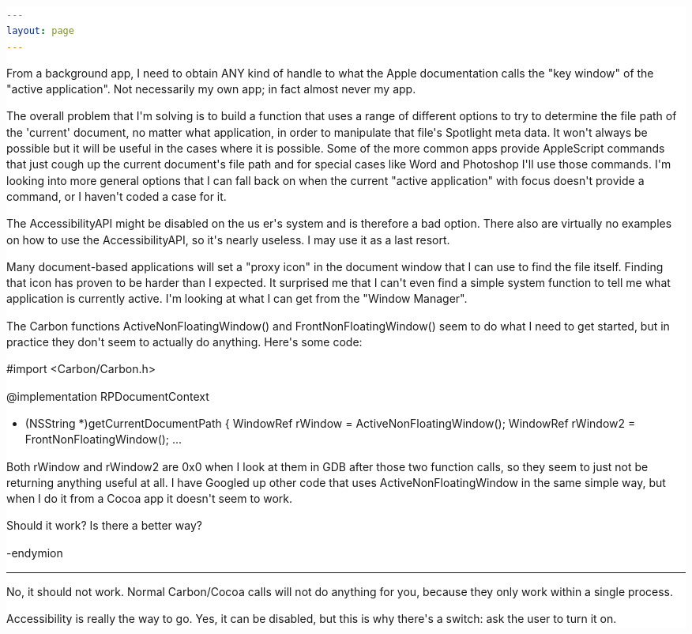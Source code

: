 ```yaml
---
layout: page
---
```




From a background app, I need to obtain ANY kind of handle to what the Apple documentation calls the "key window" of the "active application".  Not necessarily my own app; in fact almost never my app.

The overall problem that I'm solving is to build a function that uses a range of different options to try to determine the file path of the 'current' document, no matter what application, in order to manipulate that file's Spotlight meta data.  It won't always be possible but it will be useful in the cases where it is possible.  Some of the more common apps provide AppleScript commands that just cough up the current document's file path and for special cases like Word and Photoshop I'll use those commands.  I'm looking into more general options that I can fall back on when the current "active application" with focus doesn't provide a command, or I haven't coded a case for it.

The AccessibilityAPI might be disabled on the us er's system and is therefore a bad option.  There also are virtually no examples on how to use the AccessibilityAPI, so it's nearly useless.  I may use it as a last resort.

Many document-based applications will set a "proxy icon" in the document window that I can use to find the file itself.  Finding that icon has proven to be harder than I expected.  It surprised me that I can't even find a simple system function to tell me what application is currently active.  I'm looking at what I can get from the "Window Manager".

The Carbon functions ActiveNonFloatingWindow() and FrontNonFloatingWindow() seem to do what I need to get started, but in practice they don't seem to actually do anything.  Here's some code:

    
#import <Carbon/Carbon.h>

@implementation RPDocumentContext

+ (NSString *)getCurrentDocumentPath
{
	WindowRef rWindow = ActiveNonFloatingWindow();
	WindowRef rWindow2 = FrontNonFloatingWindow();
...


Both rWindow and rWindow2 are 0x0 when I look at them in GDB after those two function calls, so they seem to just not be returning anything useful at all.  I have Googled up other code that uses ActiveNonFloatingWindow in the same simple way, but when I do it from a Cocoa app it doesn't seem to work.

Should it work?  Is there a better way?

-endymion

----

No, it should not work. Normal Carbon/Cocoa calls will not do anything for you, because they only work within a single process.

Accessibility is really the way to go. Yes, it can be disabled, but this is why there's a switch: ask the user to turn it on.
